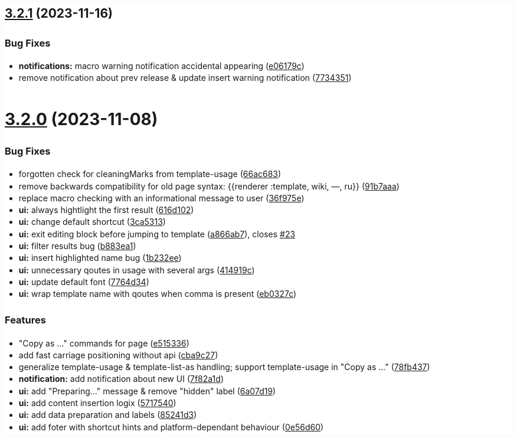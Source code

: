 ## [3.2.1](https://github.com/stdword/logseq13-full-house-plugin/compare/v3.2.0...v3.2.1) (2023-11-16)


### Bug Fixes

* **notifications:** macro warning notification accidental appearing ([e06179c](https://github.com/stdword/logseq13-full-house-plugin/commit/e06179cbd4740cb2a7eb924c3f847861b71f044b))
* remove notification about prev release & update insert warning notification ([7734351](https://github.com/stdword/logseq13-full-house-plugin/commit/773435108289ae7364dca4ea462c7ea6f18d4f52))

# [3.2.0](https://github.com/stdword/logseq13-full-house-plugin/compare/v3.1.1...v3.2.0) (2023-11-08)


### Bug Fixes

* forgotten check for cleaningMarks from template-usage ([66ac683](https://github.com/stdword/logseq13-full-house-plugin/commit/66ac683adbe66c69f3723d82b3ca77cd113ed03f))
* remove backwards compatibility for old page syntax: {{renderer :template, wiki, —, ru}} ([91b7aaa](https://github.com/stdword/logseq13-full-house-plugin/commit/91b7aaa8971a69272c5c7b8fecd1247da0ed1369))
* replace macro checking with an informational message to user ([36f975e](https://github.com/stdword/logseq13-full-house-plugin/commit/36f975eda91b18f6e97551ac268dcaaf0b752096))
* **ui:** always hightlight the first result ([616d102](https://github.com/stdword/logseq13-full-house-plugin/commit/616d1027ecf1b81c9bc8cbf3a12da08e7ce96afc))
* **ui:** change default shortcut ([3ca5313](https://github.com/stdword/logseq13-full-house-plugin/commit/3ca531353bfe9d26cb64caeb896eccc7dc470305))
* **ui:** exit editing block before jumping to template ([a866ab7](https://github.com/stdword/logseq13-full-house-plugin/commit/a866ab730221a54a6b4de29ad74c20122fe9fefe)), closes [#23](https://github.com/stdword/logseq13-full-house-plugin/issues/23)
* **ui:** filter results bug ([b883ea1](https://github.com/stdword/logseq13-full-house-plugin/commit/b883ea1ab85952ad0a26266db887dd52346f5d1f))
* **ui:** insert highlighted name bug ([1b232ee](https://github.com/stdword/logseq13-full-house-plugin/commit/1b232eecd7e790ba38e442c9fb78a00bfd04e4b3))
* **ui:** unnecessary qoutes in usage with several args ([414919c](https://github.com/stdword/logseq13-full-house-plugin/commit/414919c0263f8e09779430d48cad9192dfc529cb))
* **ui:** update default font ([7764d34](https://github.com/stdword/logseq13-full-house-plugin/commit/7764d341fd786552f9c46f5e82c7b9425d9b9d01))
* **ui:** wrap template name with qoutes when comma is present ([eb0327c](https://github.com/stdword/logseq13-full-house-plugin/commit/eb0327c0561f96e3a0ec5d8a93700a7f071c48fb))


### Features

* "Copy as ..." commands for page ([e515336](https://github.com/stdword/logseq13-full-house-plugin/commit/e515336d30451920dcb7b930bba118a7d459db7c))
* add fast carriage positioning without api ([cba9c27](https://github.com/stdword/logseq13-full-house-plugin/commit/cba9c27e8221d2fd1475108505b56c27c2920dcc))
* generalize template-usage & template-list-as handling; support template-usage in "Copy as ..." ([78fb437](https://github.com/stdword/logseq13-full-house-plugin/commit/78fb437dc50bfb4b4c97bc9be8047a58618cf3e2))
* **notification:** add notification about new UI ([7f82a1d](https://github.com/stdword/logseq13-full-house-plugin/commit/7f82a1dacdfd2a966a7eee030810254a1b925589))
* **ui:** add "Preparing..." message & remove "hidden" label ([6a07d19](https://github.com/stdword/logseq13-full-house-plugin/commit/6a07d199de1a4dc2c41cc118b8bf4d8461f9dae8))
* **ui:** add content insertion logix ([5717540](https://github.com/stdword/logseq13-full-house-plugin/commit/57175401841727929be8c0d0f0f22282e5938310))
* **ui:** add data preparation and labels ([85241d3](https://github.com/stdword/logseq13-full-house-plugin/commit/85241d3cf5db029443e6c170bfc8e92200804690))
* **ui:** add foter with shortcut hints and platform-dependant behaviour ([0e56d60](https://github.com/stdword/logseq13-full-house-plugin/commit/0e56d60e4df38723da08dc6d22b7a3bce581c3dd))